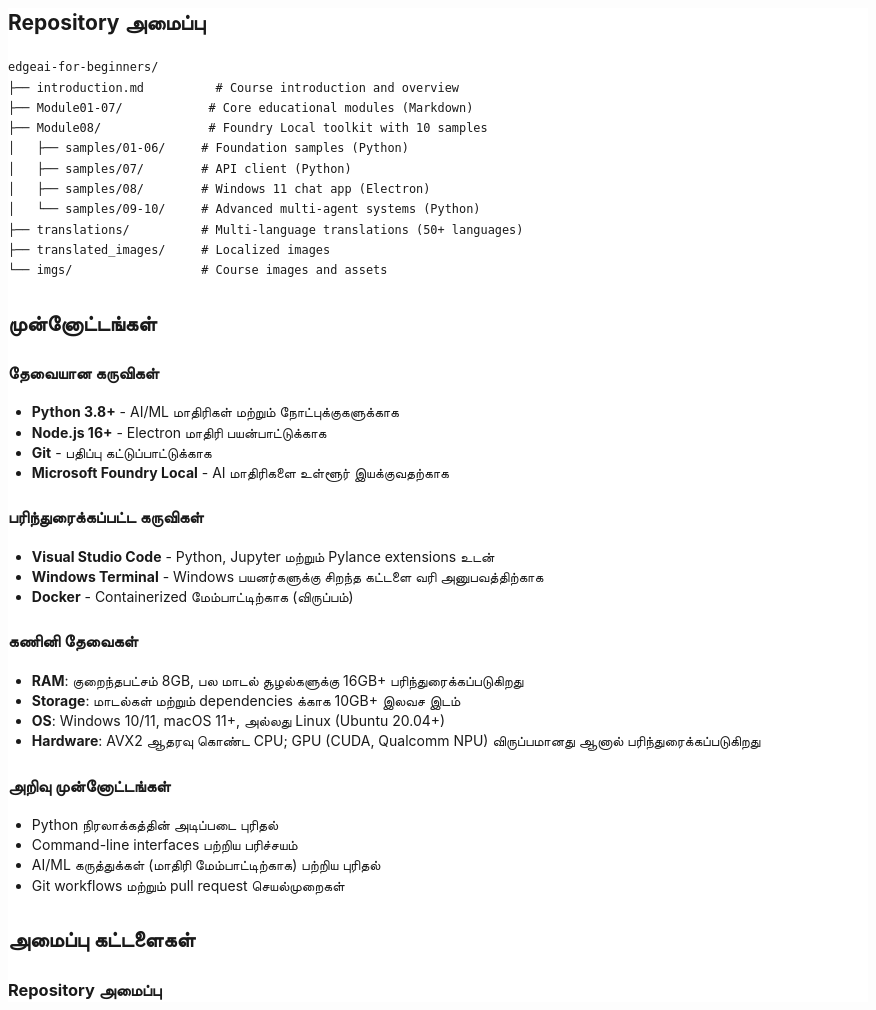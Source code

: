 ## Repository அமைப்பு

```
edgeai-for-beginners/
├── introduction.md          # Course introduction and overview
├── Module01-07/            # Core educational modules (Markdown)
├── Module08/               # Foundry Local toolkit with 10 samples
│   ├── samples/01-06/     # Foundation samples (Python)
│   ├── samples/07/        # API client (Python)
│   ├── samples/08/        # Windows 11 chat app (Electron)
│   └── samples/09-10/     # Advanced multi-agent systems (Python)
├── translations/          # Multi-language translations (50+ languages)
├── translated_images/     # Localized images
└── imgs/                  # Course images and assets
```

## முன்னோட்டங்கள்

### தேவையான கருவிகள்

- **Python 3.8+** - AI/ML மாதிரிகள் மற்றும் நோட்புக்குகளுக்காக
- **Node.js 16+** - Electron மாதிரி பயன்பாட்டுக்காக
- **Git** - பதிப்பு கட்டுப்பாட்டுக்காக
- **Microsoft Foundry Local** - AI மாதிரிகளை உள்ளூர் இயக்குவதற்காக

### பரிந்துரைக்கப்பட்ட கருவிகள்

- **Visual Studio Code** - Python, Jupyter மற்றும் Pylance extensions உடன்
- **Windows Terminal** - Windows பயனர்களுக்கு சிறந்த கட்டளை வரி அனுபவத்திற்காக
- **Docker** - Containerized மேம்பாட்டிற்காக (விருப்பம்)

### கணினி தேவைகள்

- **RAM**: குறைந்தபட்சம் 8GB, பல மாடல் சூழல்களுக்கு 16GB+ பரிந்துரைக்கப்படுகிறது
- **Storage**: மாடல்கள் மற்றும் dependencies க்காக 10GB+ இலவச இடம்
- **OS**: Windows 10/11, macOS 11+, அல்லது Linux (Ubuntu 20.04+)
- **Hardware**: AVX2 ஆதரவு கொண்ட CPU; GPU (CUDA, Qualcomm NPU) விருப்பமானது ஆனால் பரிந்துரைக்கப்படுகிறது

### அறிவு முன்னோட்டங்கள்

- Python நிரலாக்கத்தின் அடிப்படை புரிதல்
- Command-line interfaces பற்றிய பரிச்சயம்
- AI/ML கருத்துக்கள் (மாதிரி மேம்பாட்டிற்காக) பற்றிய புரிதல்
- Git workflows மற்றும் pull request செயல்முறைகள்

## அமைப்பு கட்டளைகள்

### Repository அமைப்பு
